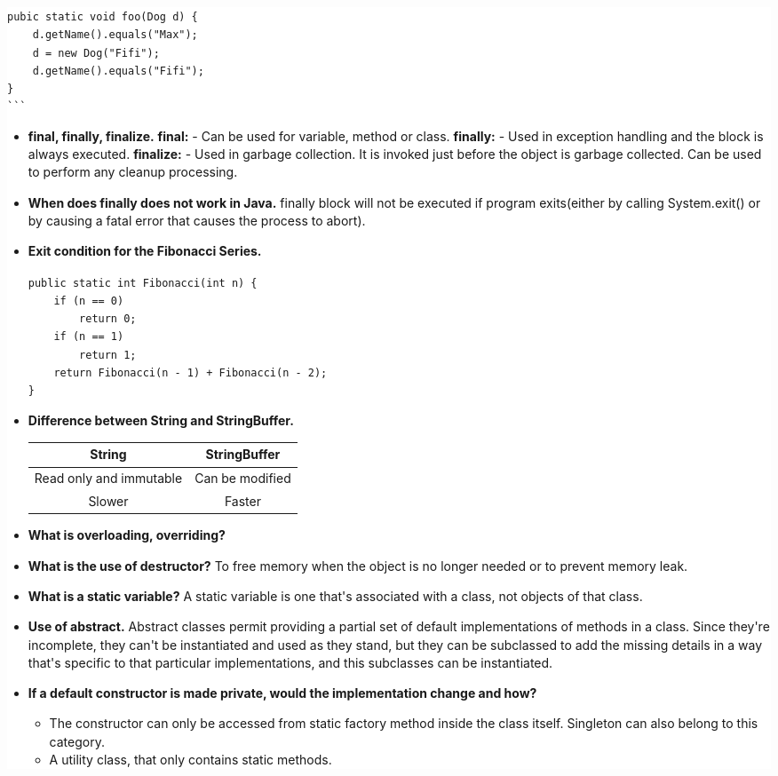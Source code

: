 	pubic static void foo(Dog d) {
		d.getName().equals("Max");
		d = new Dog("Fifi");
		d.getName().equals("Fifi");
	}
	```

* **final, finally, finalize.**
**final:** - Can be used for variable, method or class.
**finally:** - Used in exception handling and the block is always executed.
**finalize:** - Used in garbage collection. It is invoked just before the object is garbage collected. Can be used to perform any cleanup processing.

* **When does finally does not work in Java.**
finally block will not be executed if program exits(either by calling System.exit() or by causing a fatal error that causes the process to abort).

* **Exit condition for the Fibonacci Series.**

	```
	public static int Fibonacci(int n) {
		if (n == 0)
			return 0;
		if (n == 1)
			return 1;
		return Fibonacci(n - 1) + Fibonacci(n - 2);
	}
	```

* **Difference between String and StringBuffer.**

	| String | StringBuffer |
	|:------:|:------------:|
	| Read only and immutable | Can be modified |
	| Slower | Faster |

* **What is overloading, overriding?**

* **What is the use of destructor?**
To free memory when the object is no longer needed or to prevent memory leak.

* **What is a static variable?**
	A static variable is one that's associated with a class, not objects of that class.

* **Use of abstract.**
	Abstract classes permit providing a partial set of default implementations of methods in a class. Since they're incomplete, they can't be instantiated and used as they stand, but they can be subclassed to add the missing details in a way that's specific to that particular implementations, and this subclasses can be instantiated.

* **If a default constructor is made private, would the implementation change and how?**
	* The constructor can only be accessed from static factory method inside the class itself. Singleton can also belong to this category.
	* A utility class, that only contains static methods.
